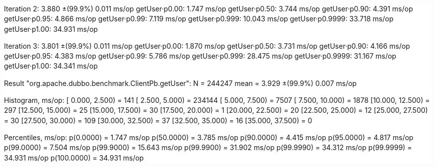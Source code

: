 Iteration   2: 3.880 ±(99.9%) 0.011 ms/op
                 getUser·p0.00:   1.747 ms/op
                 getUser·p0.50:   3.744 ms/op
                 getUser·p0.90:   4.391 ms/op
                 getUser·p0.95:   4.866 ms/op
                 getUser·p0.99:   7.119 ms/op
                 getUser·p0.999:  10.043 ms/op
                 getUser·p0.9999: 33.718 ms/op
                 getUser·p1.00:   34.931 ms/op

Iteration   3: 3.801 ±(99.9%) 0.011 ms/op
                 getUser·p0.00:   1.870 ms/op
                 getUser·p0.50:   3.731 ms/op
                 getUser·p0.90:   4.166 ms/op
                 getUser·p0.95:   4.383 ms/op
                 getUser·p0.99:   5.786 ms/op
                 getUser·p0.999:  28.475 ms/op
                 getUser·p0.9999: 31.167 ms/op
                 getUser·p1.00:   34.341 ms/op



Result "org.apache.dubbo.benchmark.ClientPb.getUser":
  N = 244247
  mean =      3.929 ±(99.9%) 0.007 ms/op

  Histogram, ms/op:
    [ 0.000,  2.500) = 141 
    [ 2.500,  5.000) = 234144 
    [ 5.000,  7.500) = 7507 
    [ 7.500, 10.000) = 1878 
    [10.000, 12.500) = 297 
    [12.500, 15.000) = 25 
    [15.000, 17.500) = 30 
    [17.500, 20.000) = 1 
    [20.000, 22.500) = 20 
    [22.500, 25.000) = 12 
    [25.000, 27.500) = 30 
    [27.500, 30.000) = 109 
    [30.000, 32.500) = 37 
    [32.500, 35.000) = 16 
    [35.000, 37.500) = 0 

  Percentiles, ms/op:
      p(0.0000) =      1.747 ms/op
     p(50.0000) =      3.785 ms/op
     p(90.0000) =      4.415 ms/op
     p(95.0000) =      4.817 ms/op
     p(99.0000) =      7.504 ms/op
     p(99.9000) =     15.643 ms/op
     p(99.9900) =     31.902 ms/op
     p(99.9990) =     34.312 ms/op
     p(99.9999) =     34.931 ms/op
    p(100.0000) =     34.931 ms/op
